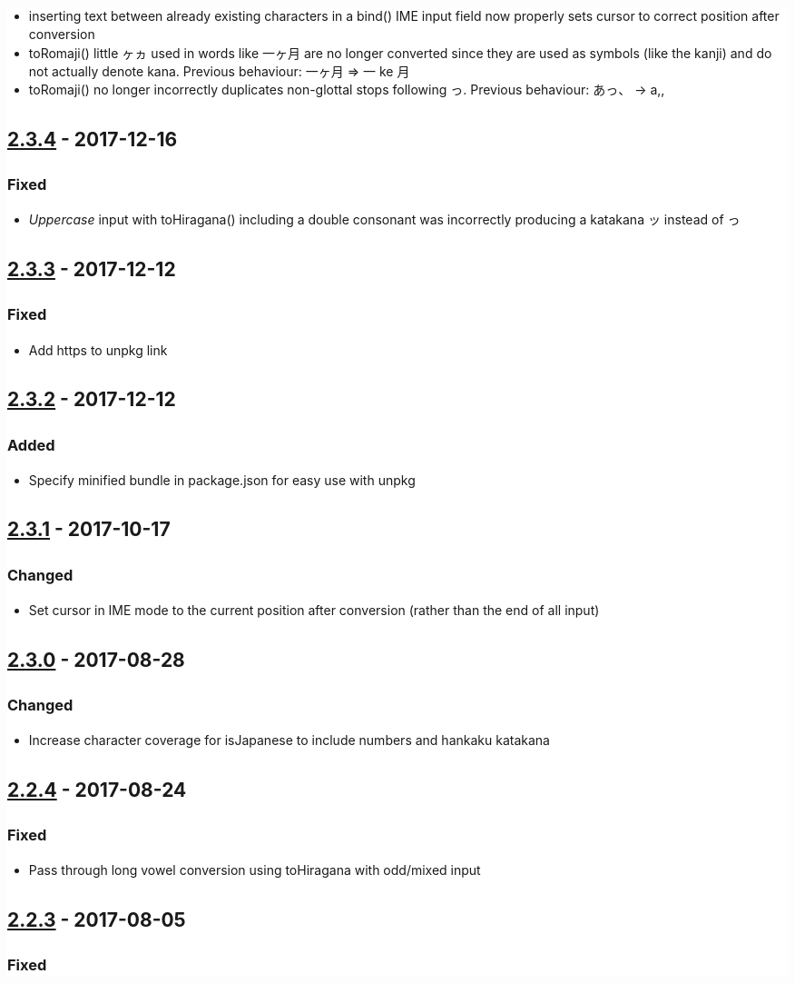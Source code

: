 - inserting text between already existing characters in a bind() IME input field now properly sets cursor to correct position after conversion
- toRomaji() little ヶヵ used in words like 一ヶ月 are no longer converted since they are used as symbols (like the kanji) and do not actually denote kana. Previous behaviour: 一ヶ月 => 一 ke 月
- toRomaji() no longer incorrectly duplicates non-glottal stops following っ. Previous behaviour: あっ、 -> a,,

## [2.3.4] - 2017-12-16

### Fixed

- _Uppercase_ input with toHiragana() including a double consonant was incorrectly producing a katakana ッ instead of っ

## [2.3.3] - 2017-12-12

### Fixed

- Add https to unpkg link

## [2.3.2] - 2017-12-12

### Added

- Specify minified bundle in package.json for easy use with unpkg

## [2.3.1] - 2017-10-17

### Changed

- Set cursor in IME mode to the current position after conversion (rather than the end of all input)

## [2.3.0] - 2017-08-28

### Changed

- Increase character coverage for isJapanese to include numbers and hankaku katakana

## [2.2.4] - 2017-08-24

### Fixed

- Pass through long vowel conversion using toHiragana with odd/mixed input

## [2.2.3] - 2017-08-05

### Fixed


[4.0.2]: https://github.com/WaniKani/WanaKana/compare/4.0.1...4.0.2
[4.0.1]: https://github.com/WaniKani/WanaKana/compare/4.0.0...4.0.1
[4.0.0]: https://github.com/WaniKani/WanaKana/compare/3.1.1...4.0.0
[3.1.1]: https://github.com/WaniKani/WanaKana/compare/3.1.0...3.1.1
[3.1.0]: https://github.com/WaniKani/WanaKana/compare/2.3.4...3.1.0
[2.3.4]: https://github.com/WaniKani/WanaKana/compare/2.3.3...2.3.4
[2.3.3]: https://github.com/WaniKani/WanaKana/compare/2.3.2...2.3.3
[2.3.2]: https://github.com/WaniKani/WanaKana/compare/2.3.1...2.3.2
[2.3.1]: https://github.com/WaniKani/WanaKana/compare/2.3.0...2.3.1
[2.3.0]: https://github.com/WaniKani/WanaKana/compare/2.2.4...2.3.0
[2.2.4]: https://github.com/WaniKani/WanaKana/compare/2.2.3...2.2.4
[2.2.3]: https://github.com/WaniKani/WanaKana/compare/2.2.2...2.2.3
[2.2.2]: https://github.com/WaniKani/WanaKana/compare/2.2.1...2.2.2
[2.2.1]: https://github.com/WaniKani/WanaKana/compare/2.2.0...2.2.1
[2.2.0]: https://github.com/WaniKani/WanaKana/compare/2.1.0...2.2.0
[2.1.0]: https://github.com/WaniKani/WanaKana/compare/2.0.4...2.1.0
[2.0.4]: https://github.com/WaniKani/WanaKana/compare/2.0.3...2.0.4
[2.0.3]: https://github.com/WaniKani/WanaKana/compare/2.0.2...2.0.3
[2.0.2]: https://github.com/WaniKani/WanaKana/compare/2.0.1...2.0.2
[2.0.1]: https://github.com/WaniKani/WanaKana/compare/2.0.0...2.0.1
[2.0.0]: https://github.com/WaniKani/WanaKana/compare/1.3.7...2.0.0